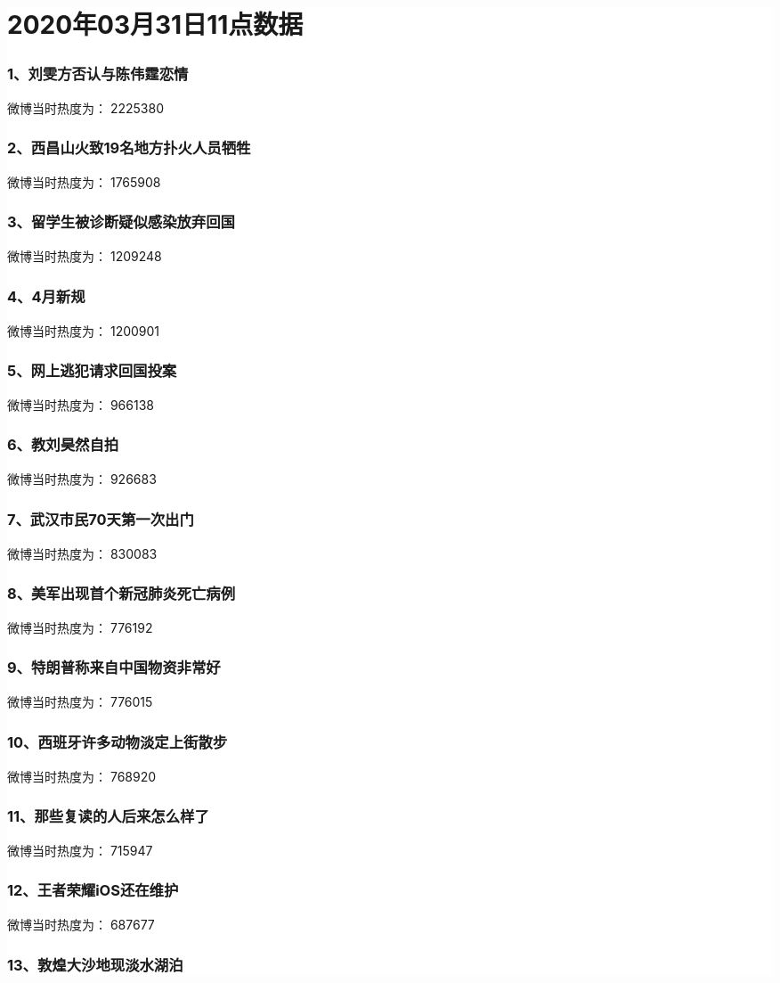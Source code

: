#  2020年03月31日11点数据

### 1、刘雯方否认与陈伟霆恋情

微博当时热度为： 2225380

### 2、西昌山火致19名地方扑火人员牺牲

微博当时热度为： 1765908

### 3、留学生被诊断疑似感染放弃回国

微博当时热度为： 1209248

### 4、4月新规

微博当时热度为： 1200901

### 5、网上逃犯请求回国投案

微博当时热度为： 966138

### 6、教刘昊然自拍

微博当时热度为： 926683

### 7、武汉市民70天第一次出门

微博当时热度为： 830083

### 8、美军出现首个新冠肺炎死亡病例

微博当时热度为： 776192

### 9、特朗普称来自中国物资非常好

微博当时热度为： 776015

### 10、西班牙许多动物淡定上街散步

微博当时热度为： 768920

### 11、那些复读的人后来怎么样了

微博当时热度为： 715947

### 12、王者荣耀iOS还在维护

微博当时热度为： 687677

### 13、敦煌大沙地现淡水湖泊
